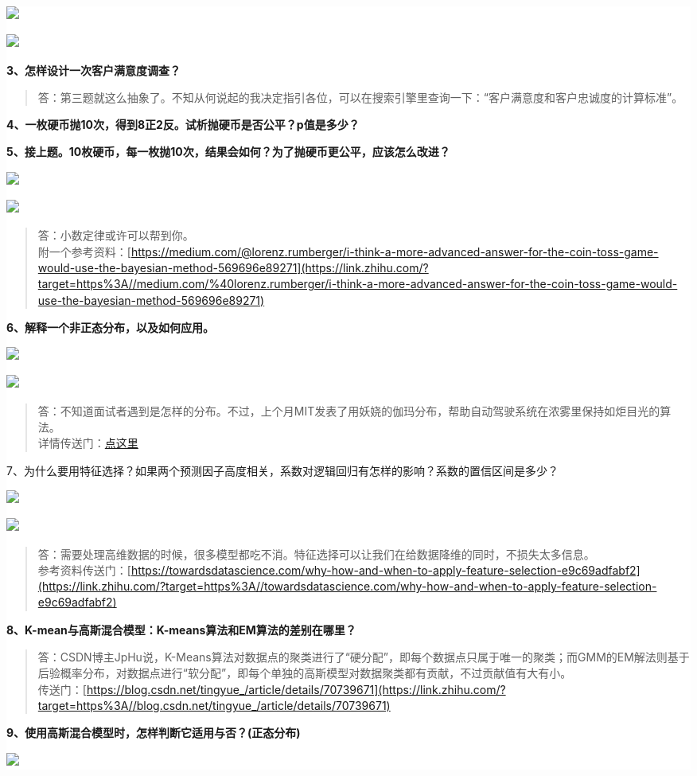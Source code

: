 ![](https://pic1.zhimg.com/v2-365c91bb728b5eb6b2d7104e616ec594_b.jpg)

![](https://pic1.zhimg.com/80/v2-365c91bb728b5eb6b2d7104e616ec594_hd.jpg)

**3、怎样设计一次客户满意度调查？**

> 答：第三题就这么抽象了。不知从何说起的我决定指引各位，可以在搜索引擎里查询一下：“客户满意度和客户忠诚度的计算标准”。

**4、一枚硬币抛10次，得到8正2反。试析抛硬币是否公平？p值是多少？**

**5、接上题。10枚硬币，每一枚抛10次，结果会如何？为了抛硬币更公平，应该怎么改进？**

![](https://pic1.zhimg.com/v2-d22cd771bfa30d1d2fb3037f0d5d7e77_b.gif)

![](https://pic1.zhimg.com/v2-d22cd771bfa30d1d2fb3037f0d5d7e77_b.jpg)

> 答：小数定律或许可以帮到你。  
> 附一个参考资料：[https://medium.com/@lorenz.rumberger/i-think-a-more-advanced-answer-for-the-coin-toss-game-would-use-the-bayesian-method-569696e89271](https://link.zhihu.com/?target=https%3A//medium.com/%40lorenz.rumberger/i-think-a-more-advanced-answer-for-the-coin-toss-game-would-use-the-bayesian-method-569696e89271)

**6、解释一个非正态分布，以及如何应用。**

![](https://pic3.zhimg.com/v2-7f912f1ef96943eb8e56fc5b87d0ca84_b.gif)

![](https://pic3.zhimg.com/v2-7f912f1ef96943eb8e56fc5b87d0ca84_b.jpg)

> 答：不知道面试者遇到是怎样的分布。不过，上个月MIT发表了用妖娆的伽玛分布，帮助自动驾驶系统在浓雾里保持如炬目光的算法。  
> 详情传送门：[点这里](https://link.zhihu.com/?target=https%3A//mp.weixin.qq.com/s%3F__biz%3DMzIzNjc1NzUzMw%3D%3D%26mid%3D2247495843%26idx%3D4%26sn%3Ddb0fcef1bc290b84ac0c185ade54cdf9%26scene%3D21%23wechat_redirect)

7、为什么要用特征选择？如果两个预测因子高度相关，系数对逻辑回归有怎样的影响？系数的置信区间是多少？

![](https://pic1.zhimg.com/v2-cc77690173f676c4fd71efb5a6eedded_b.gif)

![](https://pic1.zhimg.com/v2-cc77690173f676c4fd71efb5a6eedded_b.jpg)

> 答：需要处理高维数据的时候，很多模型都吃不消。特征选择可以让我们在给数据降维的同时，不损失太多信息。  
> 参考资料传送门：[https://towardsdatascience.com/why-how-and-when-to-apply-feature-selection-e9c69adfabf2](https://link.zhihu.com/?target=https%3A//towardsdatascience.com/why-how-and-when-to-apply-feature-selection-e9c69adfabf2)

**8、K-mean与高斯混合模型：K-means算法和EM算法的差别在哪里？**

> 答：CSDN博主JpHu说，K-Means算法对数据点的聚类进行了“硬分配”，即每个数据点只属于唯一的聚类；而GMM的EM解法则基于后验概率分布，对数据点进行“软分配”，即每个单独的高斯模型对数据聚类都有贡献，不过贡献值有大有小。  
> 传送门：[https://blog.csdn.net/tingyue_/article/details/70739671](https://link.zhihu.com/?target=https%3A//blog.csdn.net/tingyue_/article/details/70739671)

**9、使用高斯混合模型时，怎样判断它适用与否？(正态分布)**

![](https://pic1.zhimg.com/v2-e53968f0ba2f2f37f746599a4ddec0cc_b.jpg)

